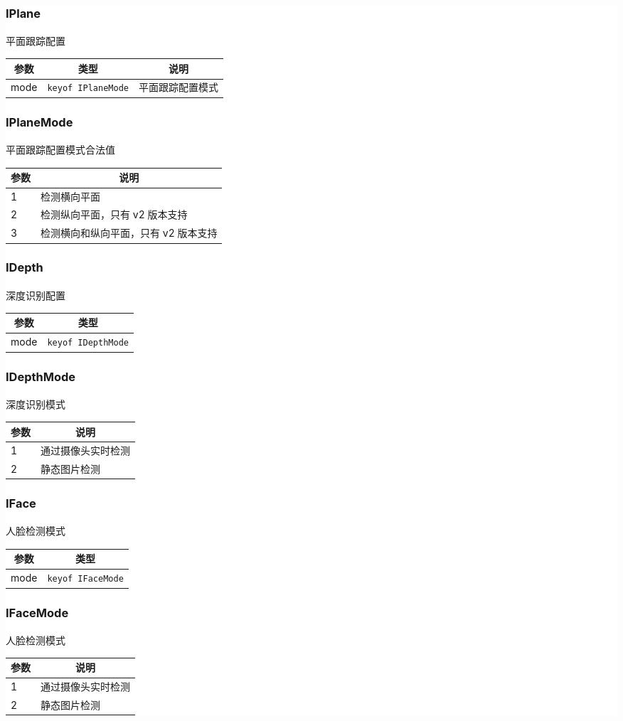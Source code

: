 ### IPlane

平面跟踪配置

| 参数 | 类型 | 说明 |
| --- | --- | --- |
| mode | `keyof IPlaneMode` | 平面跟踪配置模式 |

### IPlaneMode

平面跟踪配置模式合法值

| 参数 | 说明 |
| --- | --- |
| 1 | 检测横向平面 |
| 2 | 检测纵向平面，只有 v2 版本支持 |
| 3 | 检测横向和纵向平面，只有 v2 版本支持 |

### IDepth

深度识别配置

| 参数 | 类型 |
| --- | --- |
| mode | `keyof IDepthMode` |

### IDepthMode

深度识别模式

| 参数 | 说明 |
| --- | --- |
| 1 | 通过摄像头实时检测 |
| 2 | 静态图片检测 |

### IFace

人脸检测模式

| 参数 | 类型 |
| --- | --- |
| mode | `keyof IFaceMode` |

### IFaceMode

人脸检测模式

| 参数 | 说明 |
| --- | --- |
| 1 | 通过摄像头实时检测 |
| 2 | 静态图片检测 |
